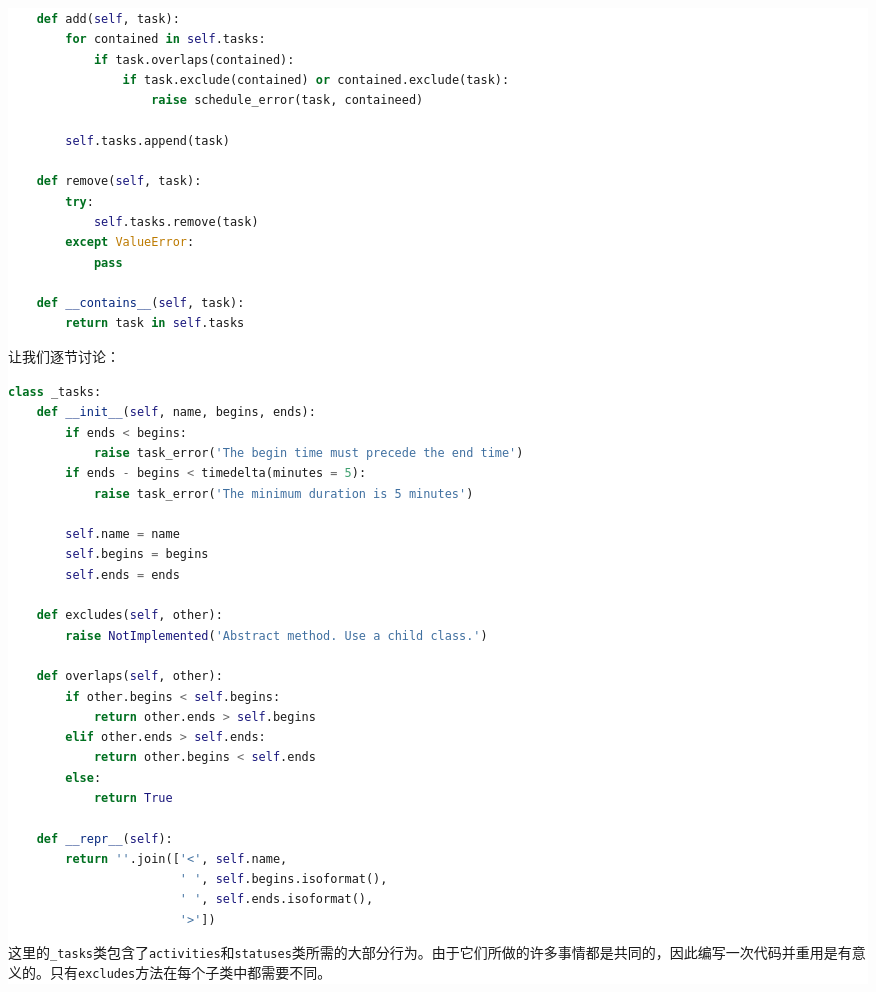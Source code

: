 ```py
    def add(self, task):
        for contained in self.tasks:
            if task.overlaps(contained):
                if task.exclude(contained) or contained.exclude(task):
                    raise schedule_error(task, containeed)

        self.tasks.append(task)

    def remove(self, task):
        try:
            self.tasks.remove(task)
        except ValueError:
            pass

    def __contains__(self, task):
        return task in self.tasks
```

让我们逐节讨论：

```py
class _tasks:
    def __init__(self, name, begins, ends):
        if ends < begins:
            raise task_error('The begin time must precede the end time')
        if ends - begins < timedelta(minutes = 5):
            raise task_error('The minimum duration is 5 minutes')

        self.name = name
        self.begins = begins
        self.ends = ends

    def excludes(self, other):
        raise NotImplemented('Abstract method. Use a child class.')

    def overlaps(self, other):
        if other.begins < self.begins:
            return other.ends > self.begins
        elif other.ends > self.ends:
            return other.begins < self.ends
        else:
            return True

    def __repr__(self):
        return ''.join(['<', self.name,
                        ' ', self.begins.isoformat(),
                        ' ', self.ends.isoformat(),
                        '>'])
```

这里的`_tasks`类包含了`activities`和`statuses`类所需的大部分行为。由于它们所做的许多事情都是共同的，因此编写一次代码并重用是有意义的。只有`excludes`方法在每个子类中都需要不同。
